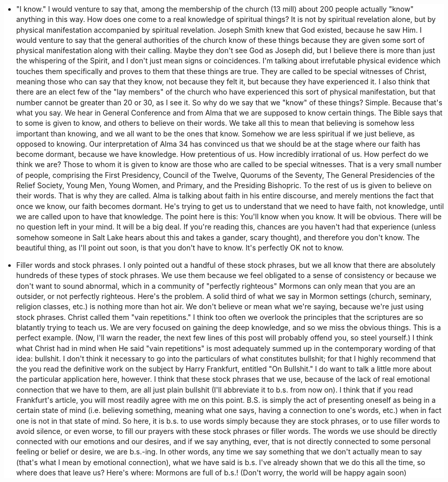   * "I know." I would venture to say that, among the membership of the church (13 mill) about 200 people actually "know" anything in this way. How does one come to a real knowledge of spiritual things? It is not by spiritual revelation alone, but by physical manifestation accompanied by spiritual revelation. Joseph Smith knew that God existed, because he saw Him. I would venture to say that the general authorities of the church know of these things because they are given some sort of physical manifestation along with their calling. Maybe they don't see God as Joseph did, but I believe there is more than just the whispering of the Spirit, and I don't just mean signs or coincidences. I'm talking about irrefutable physical evidence which touches them specifically and proves to them that these things are true. They are called to be special witnesses of Christ, meaning those who can say that they know, not because they felt it, but because they have experienced it. I also think that there are an elect few of the "lay members" of the church who have experienced this sort of physical manifestation, but that number cannot be greater than 20 or 30, as I see it. So why do we say that we "know" of these things? Simple. Because that's what you say. We hear in General Conference and from Alma that we are supposed to know certain things. The Bible says that to some is given to know, and others to believe on their words. We take all this to mean that believing is somehow less important than knowing, and we all want to be the ones that know. Somehow we are less spiritual if we just believe, as opposed to knowing. Our interpretation of Alma 34 has convinced us that we should be at the stage where our faith has become dormant, because we have knowledge. How pretentious of us. How incredibly irrational of us. How perfect do we think we are? Those to whom it is given to know are those who are called to be special witnesses. That is a very small number of people, comprising the First Presidency, Council of the Twelve, Quorums of the Seventy, The General Presidencies of the Relief Society, Young Men, Young Women, and Primary, and the Presiding Bishopric. To the rest of us is given to believe on their words. That is why they are called. Alma is talking about faith in his entire discourse, and merely mentions the fact that once we know, our faith becomes dormant. He's trying to get us to understand that we need to have faith, not knowledge, until we are called upon to have that knowledge. The point here is this: You'll know when you know. It will be obvious. There will be no question left in your mind. It will be a big deal. If you're reading this, chances are you haven't had that experience (unless somehow someone in Salt Lake hears about this and takes a gander, scary thought), and therefore you don't know. The beautiful thing, as I'll point out soon, is that you don't have to know. It's perfectly OK not to know.


  * Filler words and stock phrases. I only pointed out a handful of these stock phrases, but we all know that there are absolutely hundreds of these types of stock phrases. We use them because we feel obligated to a sense of consistency or because we don't want to sound abnormal, which in a community of "perfectly righteous" Mormons can only mean that you are an outsider, or not perfectly righteous. Here's the problem. A solid third of what we say in Mormon settings (church, seminary, religion classes, etc.) is nothing more than hot air. We don't believe or mean what we're saying, because we're just using stock phrases. Christ called them "vain repetitions." I think too often we overlook the principles that the scriptures are so blatantly trying to teach us. We are very focused on gaining the deep knowledge, and so we miss the obvious things. This is a perfect example. (Now, I'll warn the reader, the next few lines of this post will probably offend you, so steel yourself.) I think what Christ had in mind when He said "vain repetitions" is most adequately summed up in the contemporary wording of that idea: bullshit. I don't think it necessary to go into the particulars of what constitutes bullshit; for that I highly recommend that the you read the definitive work on the subject by Harry Frankfurt, entitled "On Bullshit." I do want to talk a little more about the particular application here, however. I think that these stock phrases that we use, because of the lack of real emotional connection that we have to them, are all just plain bullshit (I'll abbreviate it to b.s. from now on). I think that if you read Frankfurt's article, you will most readily agree with me on this point. B.S. is simply the act of presenting oneself as being in a certain state of mind (i.e. believing something, meaning what one says, having a connection to one's words, etc.) when in fact one is not in that state of mind. So here, it is b.s. to use words simply because they are stock phrases, or to use filler words to avoid silence, or even worse, to fill our prayers with these stock phrases or filler words. The words we use should be directly connected with our emotions and our desires, and if we say anything, ever, that is not directly connected to some personal feeling or belief or desire, we are b.s.-ing. In other words, any time we say something that we don't actually mean to say (that's what I mean by emotional connection), what we have said is b.s. I've already shown that we do this all the time, so where does that leave us? Here's where: Mormons are full of b.s.! (Don't worry, the world will be happy again soon)
